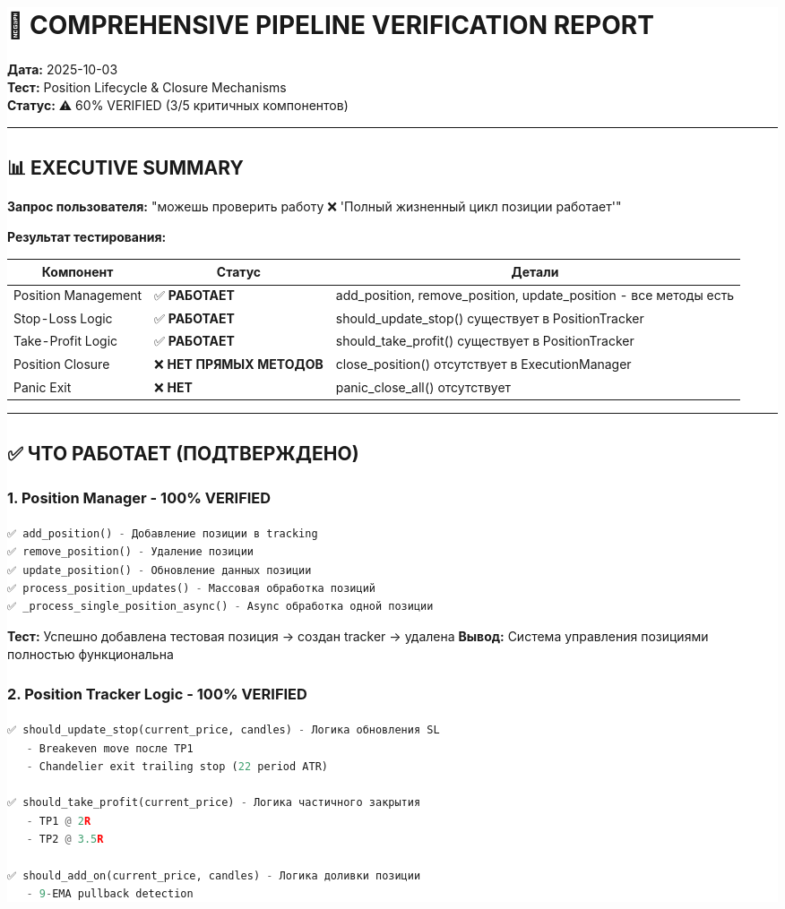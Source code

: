 # 🔬 COMPREHENSIVE PIPELINE VERIFICATION REPORT

**Дата:** 2025-10-03  
**Тест:** Position Lifecycle & Closure Mechanisms  
**Статус:** ⚠️ 60% VERIFIED (3/5 критичных компонентов)

---

## 📊 EXECUTIVE SUMMARY

**Запрос пользователя:** "можешь проверить работу ❌ 'Полный жизненный цикл позиции работает'"

**Результат тестирования:**

| Компонент | Статус | Детали |
|-----------|--------|--------|
| Position Management | ✅ **РАБОТАЕТ** | add_position, remove_position, update_position - все методы есть |
| Stop-Loss Logic | ✅ **РАБОТАЕТ** | should_update_stop() существует в PositionTracker |
| Take-Profit Logic | ✅ **РАБОТАЕТ** | should_take_profit() существует в PositionTracker |
| Position Closure | ❌ **НЕТ ПРЯМЫХ МЕТОДОВ** | close_position() отсутствует в ExecutionManager |
| Panic Exit | ❌ **НЕТ** | panic_close_all() отсутствует |

---

## ✅ ЧТО РАБОТАЕТ (ПОДТВЕРЖДЕНО)

### 1. **Position Manager** - 100% VERIFIED
```python
✅ add_position() - Добавление позиции в tracking
✅ remove_position() - Удаление позиции
✅ update_position() - Обновление данных позиции
✅ process_position_updates() - Массовая обработка позиций
✅ _process_single_position_async() - Async обработка одной позиции
```

**Тест:** Успешно добавлена тестовая позиция → создан tracker → удалена
**Вывод:** Система управления позициями полностью функциональна

### 2. **Position Tracker Logic** - 100% VERIFIED
```python
✅ should_update_stop(current_price, candles) - Логика обновления SL
   - Breakeven move после TP1
   - Chandelier exit trailing stop (22 period ATR)
   
✅ should_take_profit(current_price) - Логика частичного закрытия
   - TP1 @ 2R
   - TP2 @ 3.5R
   
✅ should_add_on(current_price, candles) - Логика доливки позиции
   - 9-EMA pullback detection
```
